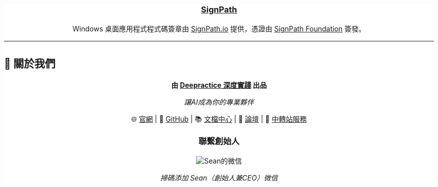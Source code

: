 <div align="center">

### [SignPath](https://signpath.io)

Windows 桌面應用程式程式碼簽章由 [SignPath.io](https://signpath.io) 提供，憑證由 [SignPath Foundation](https://signpath.org) 簽發。

</div>

---

## 🏢 **關於我們**

<div align="center">

**由 [Deepractice 深度實踐](https://github.com/Deepractice) 出品**

*讓AI成為你的專業夥伴*

🌐 [官網](https://deepractice.ai) | 🔧 [GitHub](https://github.com/Deepractice) | 📚 [文檔中心](https://docs.deepractice.ai) | 💬 [論壇](https://x.deepractice.ai) | 🚀 [中轉站服務](https://router.deepractice.ai)

### 聯繫創始人

<img src="https://brands.deepractice.ai/images/sean-wechat-qrcode.jpg" alt="Sean的微信" width="200"/>

*掃碼添加 Sean（創始人兼CEO）微信*

</div>


</div>